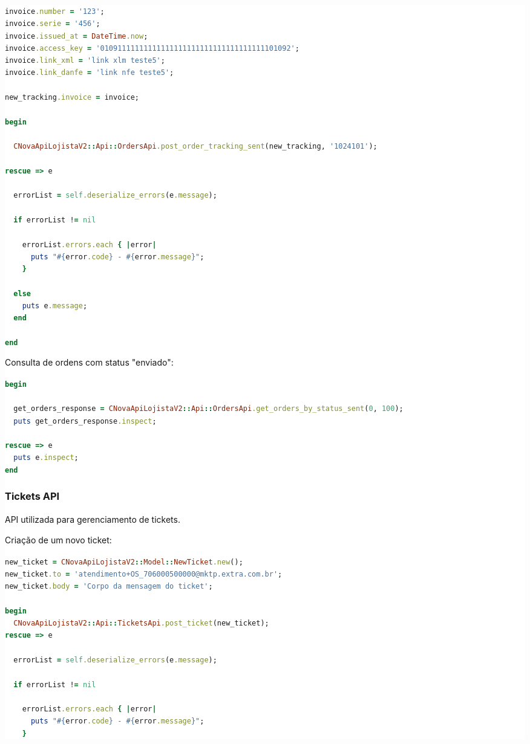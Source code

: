 ```ruby
invoice.number = '123';
invoice.serie = '456';
invoice.issued_at = DateTime.now;
invoice.access_key = '01091111111111111111111111111111111111101092';
invoice.link_xml = 'link xlm teste5';
invoice.link_danfe = 'link nfe teste5';

new_tracking.invoice = invoice;

begin

  CNovaApiLojistaV2::Api::OrdersApi.post_order_tracking_sent(new_tracking, '1024101');

rescue => e

  errorList = self.deserialize_errors(e.message);

  if errorList != nil

    errorList.errors.each { |error|
      puts "#{error.code} - #{error.message}";
    }

  else
    puts e.message;
  end

end
```

Consulta de ordens com status "enviado":

```ruby
begin

  get_orders_response = CNovaApiLojistaV2::Api::OrdersApi.get_orders_by_status_sent(0, 100);
  puts get_orders_response.inspect;

rescue => e
  puts e.inspect;
end
```

### Tickets API

API utilizada para gerenciamento de tickets.

Criação de um novo ticket:

```ruby
new_ticket = CNovaApiLojistaV2::Model::NewTicket.new();
new_ticket.to = 'atendimento+OS_706000500000@mktp.extra.com.br';
new_ticket.body = 'Corpo da mensagem do ticket';

begin
  CNovaApiLojistaV2::Api::TicketsApi.post_ticket(new_ticket);
rescue => e

  errorList = self.deserialize_errors(e.message);

  if errorList != nil

    errorList.errors.each { |error|
      puts "#{error.code} - #{error.message}";
    }

```